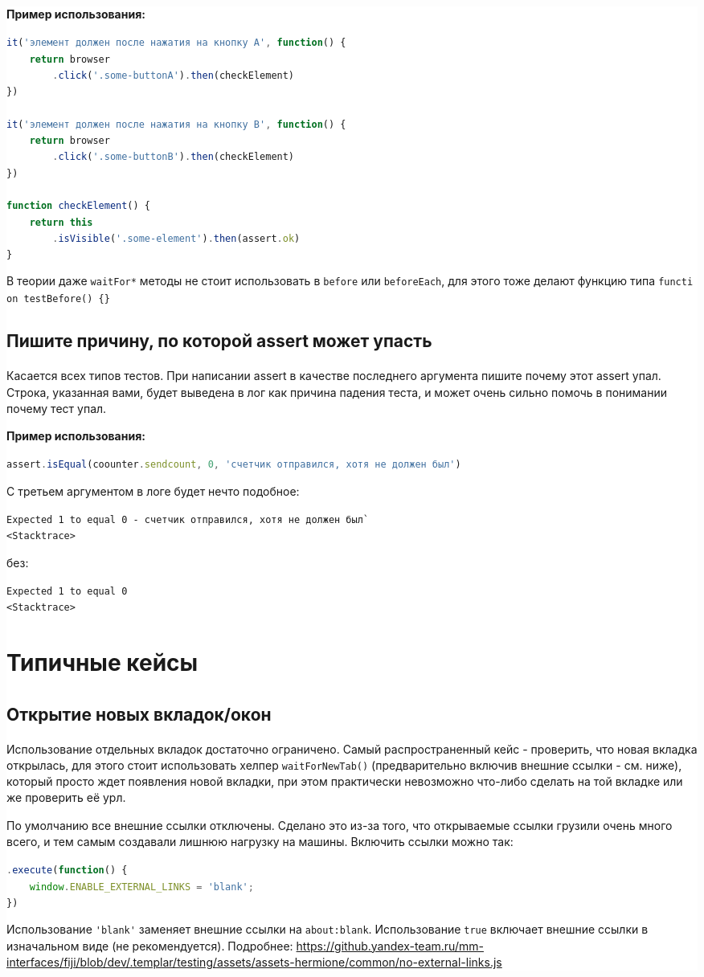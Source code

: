 **Пример использования:**
```js
it('элемент должен после нажатия на кнопку A', function() {
    return browser
        .click('.some-buttonA').then(checkElement)
})

it('элемент должен после нажатия на кнопку B', function() {
    return browser
        .click('.some-buttonB').then(checkElement)
})

function checkElement() {
    return this
        .isVisible('.some-element').then(assert.ok)
}
```

В теории даже `waitFor*` методы не стоит использовать в `before` или `beforeEach`, для этого тоже делают функцию типа `function testBefore() {}`

## Пишите причину, по которой assert может упасть
Касается всех типов тестов. При написании assert в качестве последнего аргумента пишите почему этот assert упал. Строка, указанная вами, будет выведена в лог как причина падения теста, и может очень сильно помочь в понимании почему тест упал.

**Пример использования:**
```js
assert.isEqual(coounter.sendcount, 0, 'счетчик отправился, хотя не должен был')
```

С третьем аргументом в логе будет нечто подобное:
```
Expected 1 to equal 0 - счетчик отправился, хотя не должен был`
<Stacktrace>
```

без:
```
Expected 1 to equal 0
<Stacktrace>
```

# Типичные кейсы
## Открытие новых вкладок/окон
Использование отдельных вкладок достаточно ограничено. Самый распространенный кейс - проверить, что новая вкладка открылась, для этого стоит использовать хелпер `waitForNewTab()` (предварительно включив внешние ссылки - см. ниже), который просто ждет появления новой вкладки, при этом практически невозможно что-либо сделать на той вкладке или же проверить её урл.

По умолчанию все внешние ссылки отключены. Сделано это из-за того, что открываемые ссылки грузили очень много всего, и тем самым создавали лишнюю нагрузку на машины. Включить ссылки можно так:
```js
.execute(function() {
    window.ENABLE_EXTERNAL_LINKS = 'blank';
})
```
Использование `'blank'` заменяет внешние ссылки на `about:blank`.
Использование `true` включает внешние ссылки в изначальном виде (не рекомендуется).
Подробнее: https://github.yandex-team.ru/mm-interfaces/fiji/blob/dev/.templar/testing/assets/assets-hermione/common/no-external-links.js
